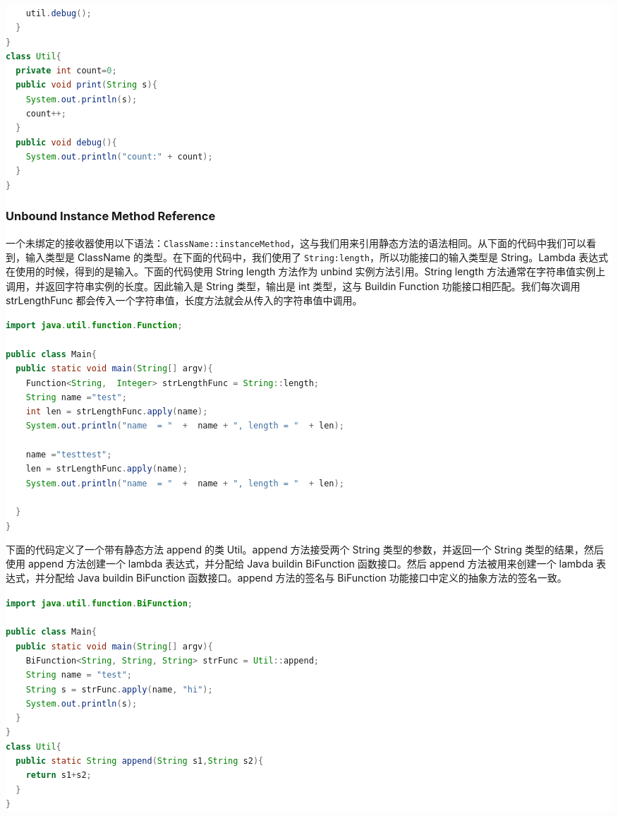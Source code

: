 ```java
    util.debug();
  }
}
class Util{
  private int count=0;
  public void print(String s){
    System.out.println(s);
    count++;
  }
  public void debug(){
    System.out.println("count:" + count);
  }
}
```

### Unbound Instance Method Reference

一个未绑定的接收器使用以下语法：`ClassName::instanceMethod`，这与我们用来引用静态方法的语法相同。从下面的代码中我们可以看到，输入类型是 ClassName 的类型。在下面的代码中，我们使用了 `String:length`，所以功能接口的输入类型是 String。Lambda 表达式在使用的时候，得到的是输入。下面的代码使用 String length 方法作为 unbind 实例方法引用。String length 方法通常在字符串值实例上调用，并返回字符串实例的长度。因此输入是 String 类型，输出是 int 类型，这与 Buildin Function 功能接口相匹配。我们每次调用 strLengthFunc 都会传入一个字符串值，长度方法就会从传入的字符串值中调用。

```java
import java.util.function.Function;

public class Main{
  public static void main(String[] argv){
    Function<String,  Integer> strLengthFunc = String::length;
    String name ="test";
    int len = strLengthFunc.apply(name);
    System.out.println("name  = "  +  name + ", length = "  + len);

    name ="testtest";
    len = strLengthFunc.apply(name);
    System.out.println("name  = "  +  name + ", length = "  + len);

  }
}
```

下面的代码定义了一个带有静态方法 append 的类 Util。append 方法接受两个 String 类型的参数，并返回一个 String 类型的结果，然后使用 append 方法创建一个 lambda 表达式，并分配给 Java buildin BiFunction 函数接口。然后 append 方法被用来创建一个 lambda 表达式，并分配给 Java buildin BiFunction 函数接口。append 方法的签名与 BiFunction 功能接口中定义的抽象方法的签名一致。

```java
import java.util.function.BiFunction;

public class Main{
  public static void main(String[] argv){
    BiFunction<String, String, String> strFunc = Util::append;
    String name = "test";
    String s = strFunc.apply(name, "hi");
    System.out.println(s);
  }
}
class Util{
  public static String append(String s1,String s2){
    return s1+s2;
  }
}
```
